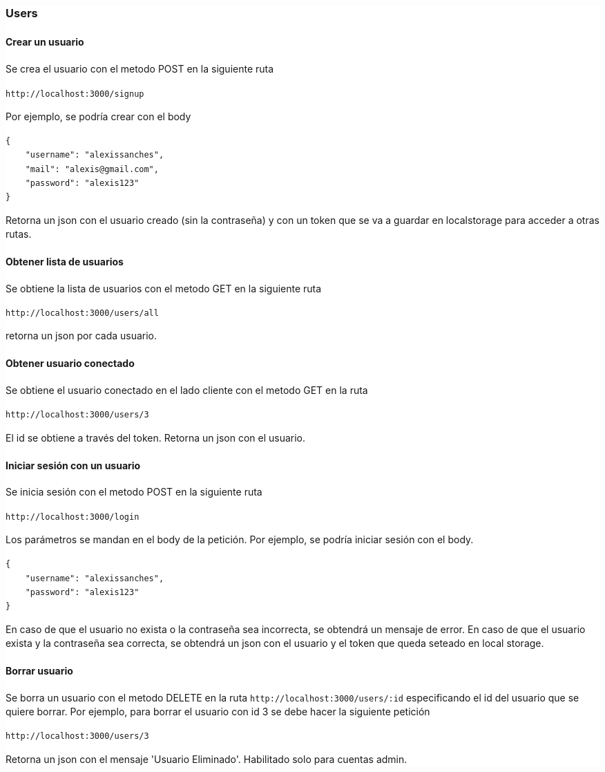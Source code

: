 
### Users
#### Crear un usuario
Se crea el usuario con el metodo POST en la siguiente ruta
````
http://localhost:3000/signup
````
Por ejemplo, se podría crear con el body
````
{
    "username": "alexissanches",
    "mail": "alexis@gmail.com",
    "password": "alexis123"
}
````
Retorna un json con el usuario creado (sin la contraseña) y con un token que se va a guardar en localstorage para acceder a otras rutas.

#### Obtener lista de usuarios
Se obtiene la lista de usuarios con el metodo GET en la siguiente ruta
````
http://localhost:3000/users/all
````
retorna un json por cada usuario.

#### Obtener usuario conectado
Se obtiene el usuario conectado en el lado cliente con el metodo GET en la ruta
````
http://localhost:3000/users/3
````
El id se obtiene a través del token. Retorna un json con el usuario.

#### Iniciar sesión con un usuario
Se inicia sesión con el metodo POST en la siguiente ruta
````
http://localhost:3000/login
````
Los parámetros se mandan en el body de la petición. Por ejemplo, se podría iniciar sesión con el body.
````
{
    "username": "alexissanches",
    "password": "alexis123"
}
````
En caso de que el usuario no exista o la contraseña sea incorrecta, se obtendrá un mensaje de error. En caso de que el usuario exista y la contraseña sea correcta, se obtendrá un json con el usuario y el token que queda seteado en local storage.

#### Borrar usuario
Se borra un usuario con el metodo DELETE en la ruta `http://localhost:3000/users/:id` especificando el id del usuario que se quiere borrar. Por ejemplo, para borrar el usuario con id 3 se debe hacer la siguiente petición
````
http://localhost:3000/users/3
````
Retorna un json con el mensaje 'Usuario Eliminado'. Habilitado solo para cuentas admin.
